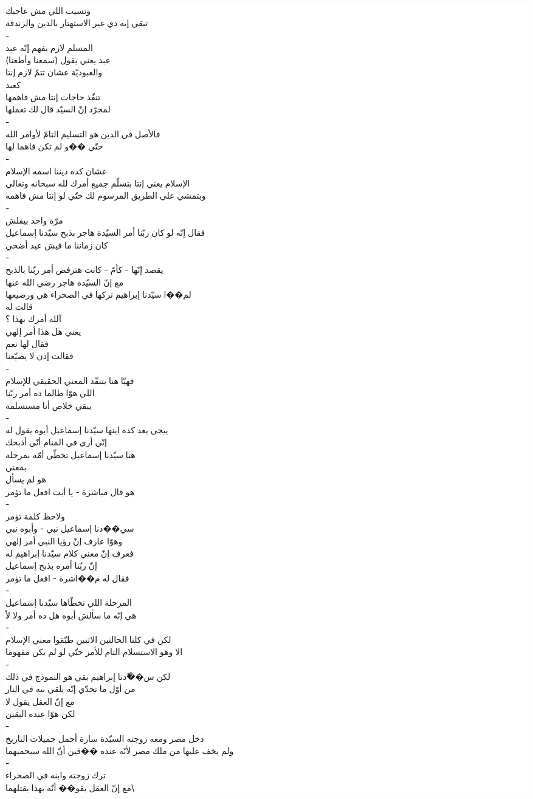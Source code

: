 وتسيب اللي مش عاجبك\
تبقي إيه دي غير الاستهتار بالدين والزندقة\
-\
المسلم لازم يفهم إنّه عبد\
عبد يعني يقول (سمعنا وأطعنا)\
والعبوديّة عشان تتمّ لازم إنتا\
كعبد\
تنفّذ حاجات إنتا مش فاهمها\
لمجرّد إنّ السيّد قال لك تعملها\
-\
فالأصل في الدين هو التسليم التامّ لأوامر الله\
حتّي ��و لم تكن فاهما لها\
-\
عشان كده ديننا اسمه الإسلام\
الإسلام يعني إنتا بتسلّم جميع أمرك لله سبحانه وتعالي\
وبتمشي علي الطريق المرسوم لك حتّي لو إنتا مش فاهمه\
-\
مرّة واحد بيقلش\
فقال إنّه لو كان ربّنا أمر السيّدة هاجر بذبح سيّدنا إسماعيل\
كان زماننا ما فيش عيد أضحي\
-\
يقصد إنّها - كأمّ - كانت هترفض أمر ربّنا بالذبح\
مع إنّ السيّدة هاجر رضي الله عنها\
لم��ا سيّدنا إبراهيم تركها في الصحراء هي ورضيعها\
قالت له\
آلله أمرك بهذا ؟\
يعني هل هذا أمر إلهي\
فقال لها نعم\
فقالت إذن لا يضيّعنا\
-\
فهيّا هنا بتنفّذ المعني الحقيقي للإسلام\
اللي هوّا طالما ده أمر ربّنا\
يبقي خلاص أنا مستسلمة\
-\
ييجي بعد كده ابنها سيّدنا إسماعيل أبوه يقول له\
إنّي أري في المنام أنّي أذبحك\
هنا سيّدنا إسماعيل تخطّي أمّه بمرحلة\
بمعني\
هو لم يسأل\
هو قال مباشرة - يا أبت افعل ما تؤمر\
-\
ولاحظ كلمة تؤمر\
سي��دنا إسماعيل نبي - وأبوه نبي\
وهوّا عارف إنّ رؤيا النبي أمر إلهي\
فعرف إنّ معني كلام سيّدنا إبراهيم له\
إنّ ربّنا أمره بذبح إسماعيل\
فقال له م��اشرة - افعل ما تؤمر\
-\
المرحلة اللي تخطّاها سيّدنا إسماعيل\
هي إنّه ما سألش أبوه هل ده أمر ولا لأ\
-\
لكن في كلتا الحالتين الاتنين طبّقوا معني الإسلام\
الا وهو الاستسلام التام للأمر حتّي لو لم يكن مفهوما\
-\
لكن س��ّدنا إبراهيم بقي هو النموذج في ذلك\
من أوّل ما تحدّي إنّه يلقي بيه في النار\
مع إنّ العقل يقول لا\
لكن هوّا عنده اليقين\
-\
دخل مصر ومعه زوجته السيّدة سارة أجمل جميلات التاريخ\
ولم يخف عليها من ملك مصر لأنّه عنده ��قين أنّ الله سيحميهما\
-\
ترك زوجته وابنه في الصحراء\
مع إنّ العقل يقو�� أنّه بهذا يقتلهما\
